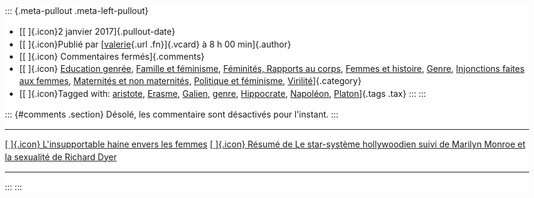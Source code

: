 ::: {.meta-pullout .meta-left-pullout}
-   [[ ]{.icon}2 janvier 2017]{.pullout-date}
-   [[ ]{.icon}Publié par
    [[valerie](http://www.crepegeorgette.com/author/admin/){.url
    .fn}]{.vcard} à 8 h 00 min]{.author}
-   [[ ]{.icon} Commentaires fermés]{.comments}
-   [[ ]{.icon} [Education
    genrée](http://www.crepegeorgette.com/category/education-genree/ "Voir tous les articles dans Education genrée"),
    [Famille et
    féminisme](http://www.crepegeorgette.com/category/famille-et-feminisme/ "Voir tous les articles dans Famille et féminisme"),
    [Féminités, Rapports au
    corps](http://www.crepegeorgette.com/category/feminites/ "Voir tous les articles dans Féminités, Rapports au corps"),
    [Femmes et
    histoire](http://www.crepegeorgette.com/category/femmes-et-histoire/ "Voir tous les articles dans Femmes et histoire"),
    [Genre](http://www.crepegeorgette.com/category/genre-2/ "Voir tous les articles dans Genre"),
    [Injonctions faites aux
    femmes](http://www.crepegeorgette.com/category/injonctions-faites-aux-femmes/ "Voir tous les articles dans Injonctions faites aux femmes"),
    [Maternités et non
    maternités](http://www.crepegeorgette.com/category/maternites-et-non-maternites/ "Voir tous les articles dans Maternités et non maternités"),
    [Politique et
    féminisme](http://www.crepegeorgette.com/category/politique-et-feminisme/ "Voir tous les articles dans Politique et féminisme"),
    [Virilité](http://www.crepegeorgette.com/category/virilite-2/ "Voir tous les articles dans Virilité")]{.category}
-   [[ ]{.icon}Tagged with:
    [aristote](http://www.crepegeorgette.com/tag/aristote/),
    [Erasme](http://www.crepegeorgette.com/tag/erasme/),
    [Galien](http://www.crepegeorgette.com/tag/galien/),
    [genre](http://www.crepegeorgette.com/tag/genre/),
    [Hippocrate](http://www.crepegeorgette.com/tag/hippocrate/),
    [Napoléon](http://www.crepegeorgette.com/tag/napoleon/),
    [Platon](http://www.crepegeorgette.com/tag/platon/)]{.tags .tax}
:::
:::

::: {#comments .section}
Désolé, les commentaire sont désactivés pour l\'instant.
:::

  -------------------------------------------------------------------------------------------------------------- -----------------------------------------------------------------------------------------------------------------------------------------------------------------------
  [[ ]{.icon} L'insupportable haine envers les femmes](http://www.crepegeorgette.com/2016/10/06/haine-femmes/)   [[ ]{.icon} Résumé de Le star-système hollywoodien suivi de Marilyn Monroe et la sexualité de Richard Dyer](http://www.crepegeorgette.com/2017/01/04/star-hollywood/)
  -------------------------------------------------------------------------------------------------------------- -----------------------------------------------------------------------------------------------------------------------------------------------------------------------
:::
:::

